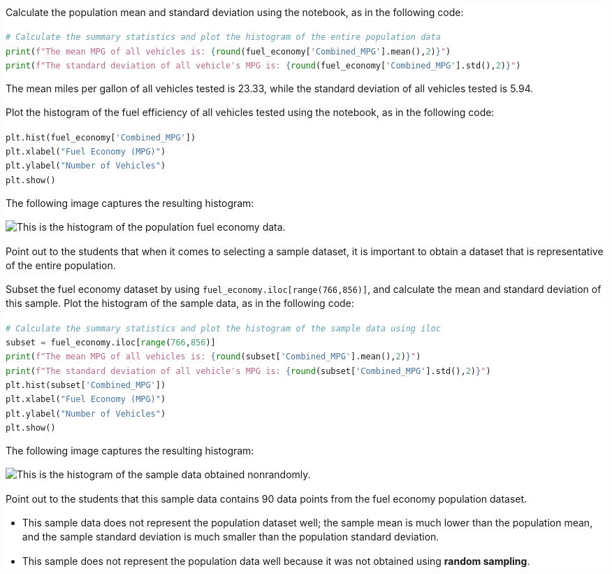 Calculate the population mean and standard deviation using the notebook, as in the following code:

```python
# Calculate the summary statistics and plot the histogram of the entire population data
print(f"The mean MPG of all vehicles is: {round(fuel_economy['Combined_MPG'].mean(),2)}")
print(f"The standard deviation of all vehicle's MPG is: {round(fuel_economy['Combined_MPG'].std(),2)}")
```

The mean miles per gallon of all vehicles tested is 23.33, while the standard deviation of all vehicles tested is 5.94.

Plot the histogram of the fuel efficiency of all vehicles tested using the notebook, as in the following code:

```python
plt.hist(fuel_economy['Combined_MPG'])
plt.xlabel("Fuel Economy (MPG)")
plt.ylabel("Number of Vehicles")
plt.show()
```

The following image captures the resulting histogram:

![This is the histogram of the population fuel economy data.](https://static.bc-edx.com/data/dl-1-2/m5/lessons/3/img/5-3-fuel_economy_hist.png)

Point out to the students that when it comes to selecting a sample dataset, it is important to obtain a dataset that is representative of the entire population.

Subset the fuel economy dataset by using `fuel_economy.iloc[range(766,856)]`, and calculate the mean and standard deviation of this sample. Plot the histogram of the sample data, as in the following code:

```python
# Calculate the summary statistics and plot the histogram of the sample data using iloc
subset = fuel_economy.iloc[range(766,856)]
print(f"The mean MPG of all vehicles is: {round(subset['Combined_MPG'].mean(),2)}")
print(f"The standard deviation of all vehicle's MPG is: {round(subset['Combined_MPG'].std(),2)}")
plt.hist(subset['Combined_MPG'])
plt.xlabel("Fuel Economy (MPG)")
plt.ylabel("Number of Vehicles")
plt.show()
```

The following image captures the resulting histogram:

![This is the histogram of the sample data obtained nonrandomly.](https://static.bc-edx.com/data/dl-1-2/m5/lessons/3/img/5-3-fuel_economy_bias_hist.png)

Point out to the students that this sample data contains 90 data points from the fuel economy population dataset.

* This sample data does not represent the population dataset well; the sample mean is much lower than the population mean, and the sample standard deviation is much smaller than the population standard deviation.

* This sample does not represent the population data well because it was not obtained using **random sampling**.
